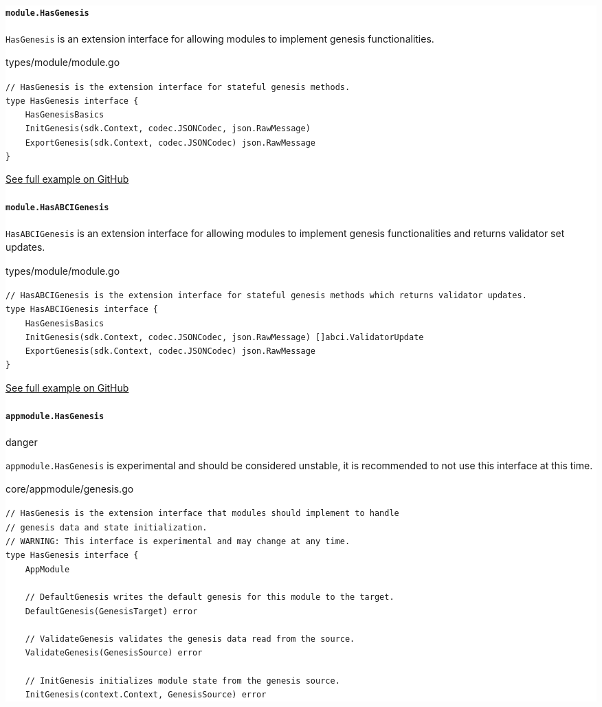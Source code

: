 #### `module.HasGenesis` [​](https://docs.cosmos.network/v0.50/build/building-modules/module-manager#modulehasgenesis "Direct link to modulehasgenesis")

`HasGenesis` is an extension interface for allowing modules to implement genesis functionalities.

types/module/module.go

```codeBlockLines_e6Vv
// HasGenesis is the extension interface for stateful genesis methods.
type HasGenesis interface {
	HasGenesisBasics
	InitGenesis(sdk.Context, codec.JSONCodec, json.RawMessage)
	ExportGenesis(sdk.Context, codec.JSONCodec) json.RawMessage
}

```

[See full example on GitHub](https://github.com/cosmos/cosmos-sdk/blob/6ce2505/types/module/module.go#L184-L189)

#### `module.HasABCIGenesis` [​](https://docs.cosmos.network/v0.50/build/building-modules/module-manager#modulehasabcigenesis "Direct link to modulehasabcigenesis")

`HasABCIGenesis` is an extension interface for allowing modules to implement genesis functionalities and returns validator set updates.

types/module/module.go

```codeBlockLines_e6Vv
// HasABCIGenesis is the extension interface for stateful genesis methods which returns validator updates.
type HasABCIGenesis interface {
	HasGenesisBasics
	InitGenesis(sdk.Context, codec.JSONCodec, json.RawMessage) []abci.ValidatorUpdate
	ExportGenesis(sdk.Context, codec.JSONCodec) json.RawMessage
}

```

[See full example on GitHub](https://github.com/cosmos/cosmos-sdk/blob/6ce2505/types/module/module.go#L191-L196)

#### `appmodule.HasGenesis` [​](https://docs.cosmos.network/v0.50/build/building-modules/module-manager#appmodulehasgenesis "Direct link to appmodulehasgenesis")

danger

`appmodule.HasGenesis` is experimental and should be considered unstable, it is recommended to not use this interface at this time.

core/appmodule/genesis.go

```codeBlockLines_e6Vv
// HasGenesis is the extension interface that modules should implement to handle
// genesis data and state initialization.
// WARNING: This interface is experimental and may change at any time.
type HasGenesis interface {
	AppModule

	// DefaultGenesis writes the default genesis for this module to the target.
	DefaultGenesis(GenesisTarget) error

	// ValidateGenesis validates the genesis data read from the source.
	ValidateGenesis(GenesisSource) error

	// InitGenesis initializes module state from the genesis source.
	InitGenesis(context.Context, GenesisSource) error
```